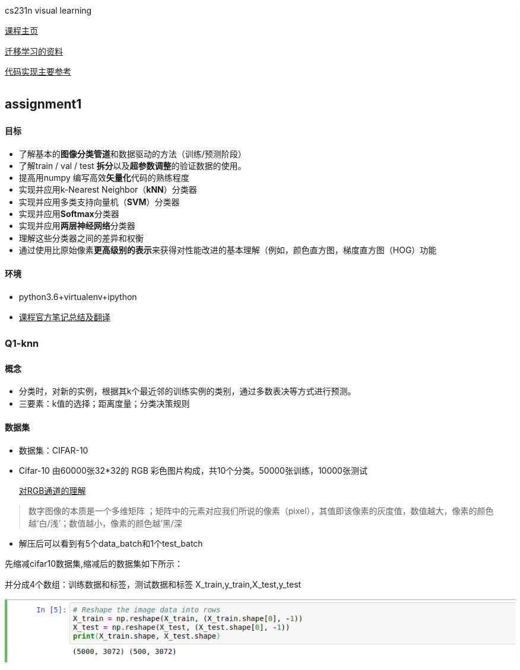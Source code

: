 cs231n visual learning

[课程主页](http://cs231n.stanford.edu/)

[迁移学习的资料](https://github.com/artix41/awesome-transfer-learning#surveys)

[代码实现主要参考](https://github.com/Halfish/cs231n)

## assignment1

#### 目标

- 了解基本的**图像分类管道**和数据驱动的方法（训练/预测阶段）
- 了解train / val / test **拆分**以及**超参数调整**的验证数据的使用。
- 提高用numpy 编写高效**矢量化**代码的熟练程度
- 实现并应用k-Nearest Neighbor（**kNN**）分类器
- 实现并应用多类支持向量机（**SVM**）分类器
- 实现并应用**Softmax**分类器
- 实现并应用**两层神经网络**分类器
- 理解这些分类器之间的差异和权衡
- 通过使用比原始像素**更高级别的表示**来获得对性能改进的基本理解（例如，颜色直方图，梯度直方图（HOG）功能

#### 环境

* python3.6+virtualenv+ipython


* [课程官方笔记总结及翻译](https://zhuanlan.zhihu.com/p/21930884)

### Q1-knn

#### 概念

* 分类时，对新的实例，根据其k个最近邻的训练实例的类别，通过多数表决等方式进行预测。
* 三要素：k值的选择；距离度量；分类决策规则

#### 数据集

- 数据集：CIFAR-10 

- Cifar-10 由60000张32*32的 RGB 彩色图片构成，共10个分类。50000张训练，10000张测试

  [对RGB通道的理解](https://blog.csdn.net/silence2015/article/details/53789748/)

> 数字图像的本质是一个多维矩阵 ；矩阵中的元素对应我们所说的像素（pixel），其值即该像素的灰度值，数值越大，像素的颜色越‘白/浅’；数值越小，像素的颜色越’黑/深

* 解压后可以看到有5个data_batch和1个test_batch

先缩减cifar10数据集,缩减后的数据集如下所示：

并分成4个数组：训练数据和标签，测试数据和标签  X_train,y_train,X_test,y_test



![1563020666086](assets/1563020666086.png)
